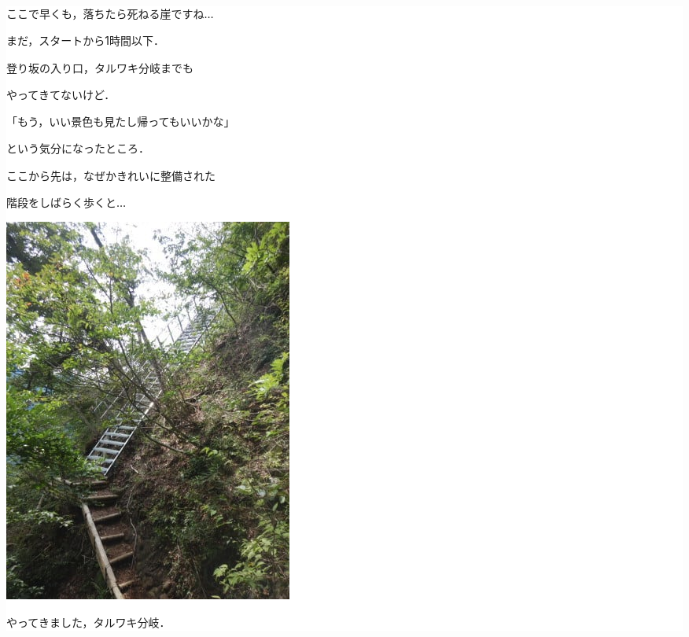 


ここで早くも，落ちたら死ねる崖ですね…





まだ，スタートから1時間以下．


登り坂の入り口，タルワキ分岐までも


やってきてないけど．


「もう，いい景色も見たし帰ってもいいかな」


という気分になったところ．





ここから先は，なぜかきれいに整備された


階段をしばらく歩くと…




![293ea6cdead25494f6f3015a9d543cce.jpg](images/293ea6cdead25494f6f3015a9d543cce.jpg)




やってきました，タルワキ分岐．
